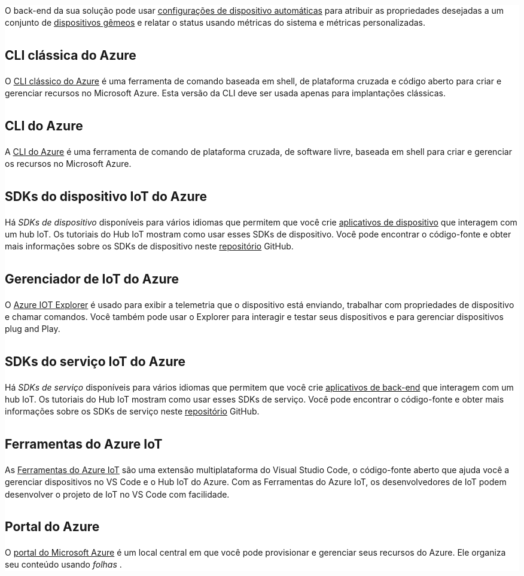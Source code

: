 O back-end da sua solução pode usar [configurações de dispositivo automáticas](./iot-hub-automatic-device-management.md) para atribuir as propriedades desejadas a um conjunto de [dispositivos gêmeos](#device-twin) e relatar o status usando métricas do sistema e métricas personalizadas. 

## <a name="azure-classic-cli"></a>CLI clássica do Azure

O [CLI clássico do Azure](/cli/azure/install-classic-cli) é uma ferramenta de comando baseada em shell, de plataforma cruzada e código aberto para criar e gerenciar recursos no Microsoft Azure. Esta versão da CLI deve ser usada apenas para implantações clássicas.

## <a name="azure-cli"></a>CLI do Azure

A [CLI do Azure](/cli/azure/install-az-cli2) é uma ferramenta de comando de plataforma cruzada, de software livre, baseada em shell para criar e gerenciar os recursos no Microsoft Azure.

## <a name="azure-iot-device-sdks"></a>SDKs do dispositivo IoT do Azure

Há _SDKs de dispositivo_ disponíveis para vários idiomas que permitem que você crie [aplicativos de dispositivo](#device-app) que interagem com um hub IoT. Os tutoriais do Hub IoT mostram como usar esses SDKs de dispositivo. Você pode encontrar o código-fonte e obter mais informações sobre os SDKs de dispositivo neste [repositório](https://github.com/Azure/azure-iot-sdks) GitHub.

## <a name="azure-iot-explorer"></a>Gerenciador de IoT do Azure

O [Azure IOT Explorer](https://github.com/Azure/azure-iot-explorer) é usado para exibir a telemetria que o dispositivo está enviando, trabalhar com propriedades de dispositivo e chamar comandos. Você também pode usar o Explorer para interagir e testar seus dispositivos e para gerenciar dispositivos plug and Play.

## <a name="azure-iot-service-sdks"></a>SDKs do serviço IoT do Azure

Há _SDKs de serviço_ disponíveis para vários idiomas que permitem que você crie [aplicativos de back-end](#back-end-app) que interagem com um hub IoT. Os tutoriais do Hub IoT mostram como usar esses SDKs de serviço. Você pode encontrar o código-fonte e obter mais informações sobre os SDKs de serviço neste [repositório](https://github.com/Azure/azure-iot-sdks) GitHub.

## <a name="azure-iot-tools"></a>Ferramentas do Azure IoT

As [Ferramentas do Azure IoT](https://marketplace.visualstudio.com/items?itemName=vsciot-vscode.azure-iot-tools) são uma extensão multiplataforma do Visual Studio Code, o código-fonte aberto que ajuda você a gerenciar dispositivos no VS Code e o Hub IoT do Azure. Com as Ferramentas do Azure IoT, os desenvolvedores de IoT podem desenvolver o projeto de IoT no VS Code com facilidade.

## <a name="azure-portal"></a>Portal do Azure

O [portal do Microsoft Azure](https://portal.azure.com) é um local central em que você pode provisionar e gerenciar seus recursos do Azure. Ele organiza seu conteúdo usando _folhas_ .
